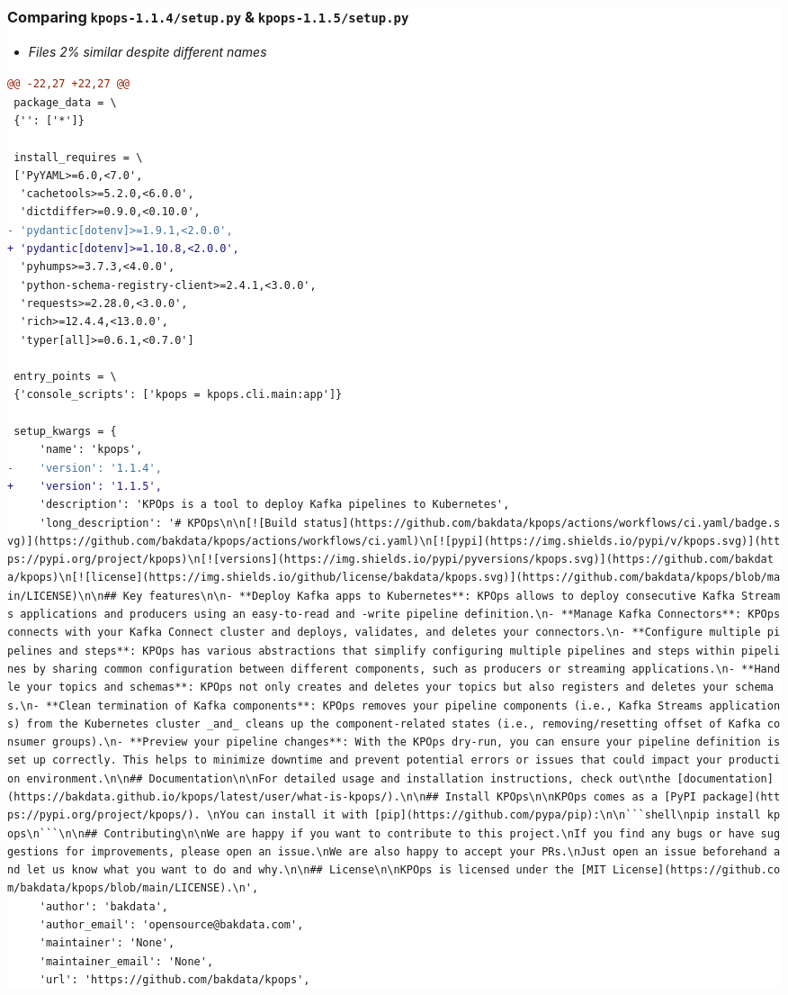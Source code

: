 ### Comparing `kpops-1.1.4/setup.py` & `kpops-1.1.5/setup.py`

 * *Files 2% similar despite different names*

```diff
@@ -22,27 +22,27 @@
 package_data = \
 {'': ['*']}
 
 install_requires = \
 ['PyYAML>=6.0,<7.0',
  'cachetools>=5.2.0,<6.0.0',
  'dictdiffer>=0.9.0,<0.10.0',
- 'pydantic[dotenv]>=1.9.1,<2.0.0',
+ 'pydantic[dotenv]>=1.10.8,<2.0.0',
  'pyhumps>=3.7.3,<4.0.0',
  'python-schema-registry-client>=2.4.1,<3.0.0',
  'requests>=2.28.0,<3.0.0',
  'rich>=12.4.4,<13.0.0',
  'typer[all]>=0.6.1,<0.7.0']
 
 entry_points = \
 {'console_scripts': ['kpops = kpops.cli.main:app']}
 
 setup_kwargs = {
     'name': 'kpops',
-    'version': '1.1.4',
+    'version': '1.1.5',
     'description': 'KPOps is a tool to deploy Kafka pipelines to Kubernetes',
     'long_description': '# KPOps\n\n[![Build status](https://github.com/bakdata/kpops/actions/workflows/ci.yaml/badge.svg)](https://github.com/bakdata/kpops/actions/workflows/ci.yaml)\n[![pypi](https://img.shields.io/pypi/v/kpops.svg)](https://pypi.org/project/kpops)\n[![versions](https://img.shields.io/pypi/pyversions/kpops.svg)](https://github.com/bakdata/kpops)\n[![license](https://img.shields.io/github/license/bakdata/kpops.svg)](https://github.com/bakdata/kpops/blob/main/LICENSE)\n\n## Key features\n\n- **Deploy Kafka apps to Kubernetes**: KPOps allows to deploy consecutive Kafka Streams applications and producers using an easy-to-read and -write pipeline definition.\n- **Manage Kafka Connectors**: KPOps connects with your Kafka Connect cluster and deploys, validates, and deletes your connectors.\n- **Configure multiple pipelines and steps**: KPOps has various abstractions that simplify configuring multiple pipelines and steps within pipelines by sharing common configuration between different components, such as producers or streaming applications.\n- **Handle your topics and schemas**: KPOps not only creates and deletes your topics but also registers and deletes your schemas.\n- **Clean termination of Kafka components**: KPOps removes your pipeline components (i.e., Kafka Streams applications) from the Kubernetes cluster _and_ cleans up the component-related states (i.e., removing/resetting offset of Kafka consumer groups).\n- **Preview your pipeline changes**: With the KPOps dry-run, you can ensure your pipeline definition is set up correctly. This helps to minimize downtime and prevent potential errors or issues that could impact your production environment.\n\n## Documentation\n\nFor detailed usage and installation instructions, check out\nthe [documentation](https://bakdata.github.io/kpops/latest/user/what-is-kpops/).\n\n## Install KPOps\n\nKPOps comes as a [PyPI package](https://pypi.org/project/kpops/). \nYou can install it with [pip](https://github.com/pypa/pip):\n\n```shell\npip install kpops\n```\n\n## Contributing\n\nWe are happy if you want to contribute to this project.\nIf you find any bugs or have suggestions for improvements, please open an issue.\nWe are also happy to accept your PRs.\nJust open an issue beforehand and let us know what you want to do and why.\n\n## License\n\nKPOps is licensed under the [MIT License](https://github.com/bakdata/kpops/blob/main/LICENSE).\n',
     'author': 'bakdata',
     'author_email': 'opensource@bakdata.com',
     'maintainer': 'None',
     'maintainer_email': 'None',
     'url': 'https://github.com/bakdata/kpops',
```
